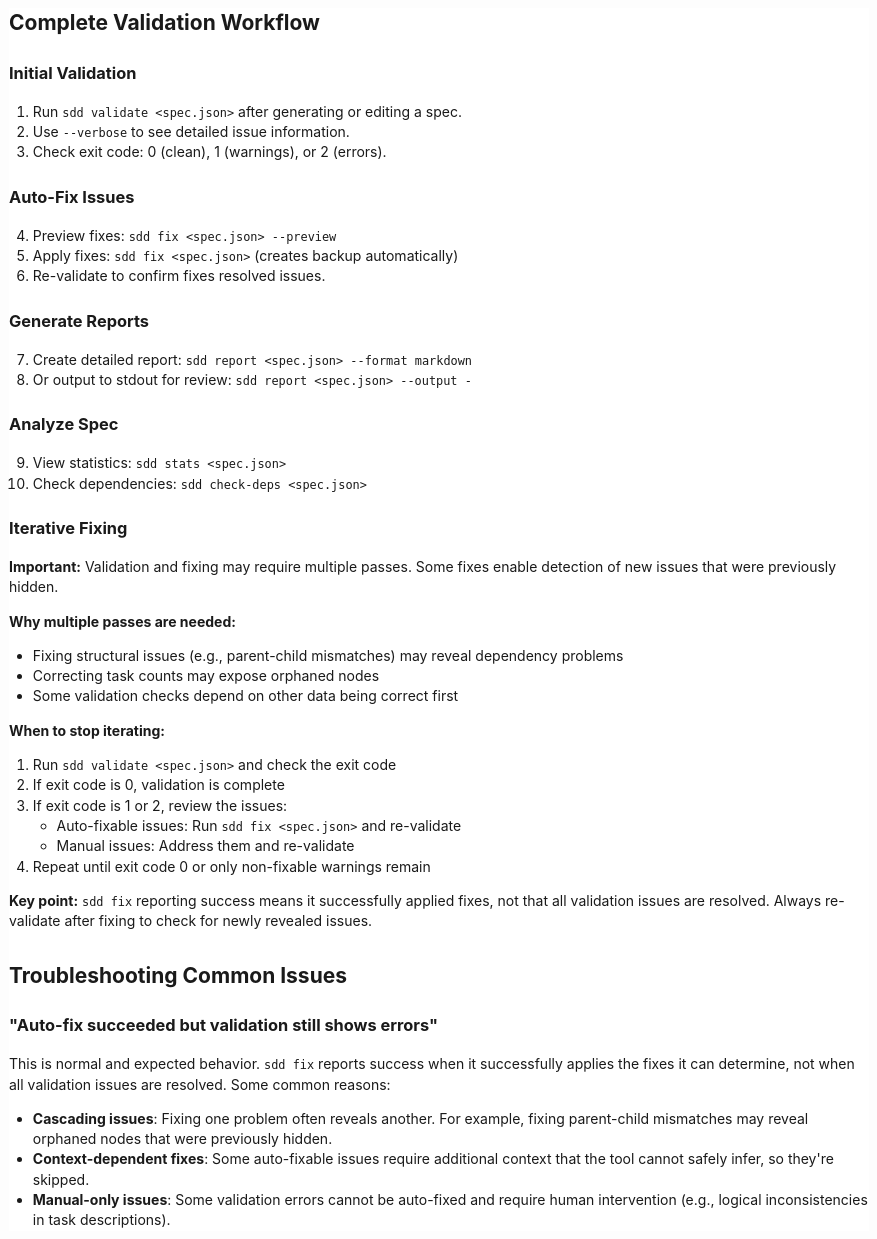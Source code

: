## Complete Validation Workflow

### Initial Validation
1. Run `sdd validate <spec.json>` after generating or editing a spec.
2. Use `--verbose` to see detailed issue information.
3. Check exit code: 0 (clean), 1 (warnings), or 2 (errors).

### Auto-Fix Issues
4. Preview fixes: `sdd fix <spec.json> --preview`
5. Apply fixes: `sdd fix <spec.json>` (creates backup automatically)
6. Re-validate to confirm fixes resolved issues.

### Generate Reports
7. Create detailed report: `sdd report <spec.json> --format markdown`
8. Or output to stdout for review: `sdd report <spec.json> --output -`

### Analyze Spec
9. View statistics: `sdd stats <spec.json>`
10. Check dependencies: `sdd check-deps <spec.json>`

### Iterative Fixing

**Important:** Validation and fixing may require multiple passes. Some fixes enable detection of new issues that were previously hidden.

**Why multiple passes are needed:**
- Fixing structural issues (e.g., parent-child mismatches) may reveal dependency problems
- Correcting task counts may expose orphaned nodes
- Some validation checks depend on other data being correct first

**When to stop iterating:**
1. Run `sdd validate <spec.json>` and check the exit code
2. If exit code is 0, validation is complete
3. If exit code is 1 or 2, review the issues:
   - Auto-fixable issues: Run `sdd fix <spec.json>` and re-validate
   - Manual issues: Address them and re-validate
4. Repeat until exit code 0 or only non-fixable warnings remain

**Key point:** `sdd fix` reporting success means it successfully applied fixes, not that all validation issues are resolved. Always re-validate after fixing to check for newly revealed issues.

## Troubleshooting Common Issues

### "Auto-fix succeeded but validation still shows errors"

This is normal and expected behavior. `sdd fix` reports success when it successfully applies the fixes it can determine, not when all validation issues are resolved. Some common reasons:

- **Cascading issues**: Fixing one problem often reveals another. For example, fixing parent-child mismatches may reveal orphaned nodes that were previously hidden.
- **Context-dependent fixes**: Some auto-fixable issues require additional context that the tool cannot safely infer, so they're skipped.
- **Manual-only issues**: Some validation errors cannot be auto-fixed and require human intervention (e.g., logical inconsistencies in task descriptions).
